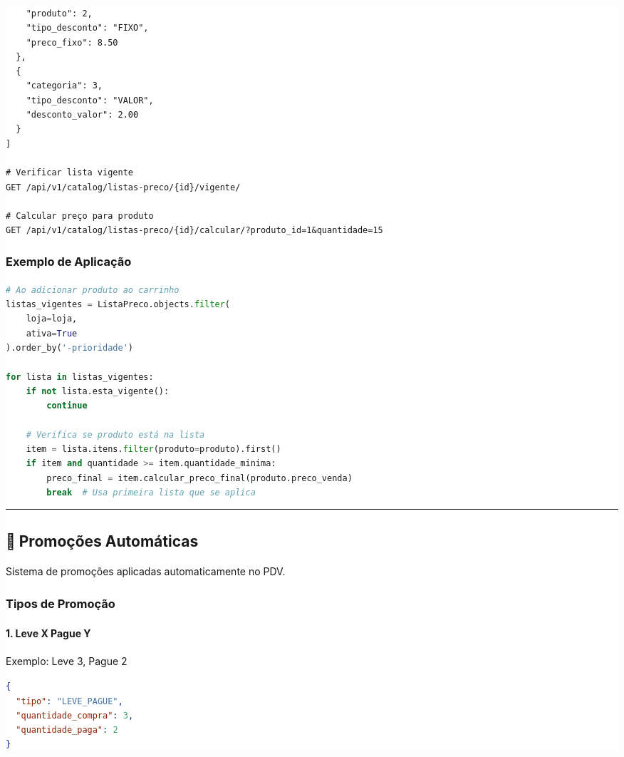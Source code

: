 ```http
    "produto": 2,
    "tipo_desconto": "FIXO",
    "preco_fixo": 8.50
  },
  {
    "categoria": 3,
    "tipo_desconto": "VALOR",
    "desconto_valor": 2.00
  }
]

# Verificar lista vigente
GET /api/v1/catalog/listas-preco/{id}/vigente/

# Calcular preço para produto
GET /api/v1/catalog/listas-preco/{id}/calcular/?produto_id=1&quantidade=15
```

### **Exemplo de Aplicação**

```python
# Ao adicionar produto ao carrinho
listas_vigentes = ListaPreco.objects.filter(
    loja=loja,
    ativa=True
).order_by('-prioridade')

for lista in listas_vigentes:
    if not lista.esta_vigente():
        continue

    # Verifica se produto está na lista
    item = lista.itens.filter(produto=produto).first()
    if item and quantidade >= item.quantidade_minima:
        preco_final = item.calcular_preco_final(produto.preco_venda)
        break  # Usa primeira lista que se aplica
```

---

## 🎉 Promoções Automáticas

Sistema de promoções aplicadas automaticamente no PDV.

### **Tipos de Promoção**

#### **1. Leve X Pague Y**
Exemplo: Leve 3, Pague 2

```json
{
  "tipo": "LEVE_PAGUE",
  "quantidade_compra": 3,
  "quantidade_paga": 2
}
```
